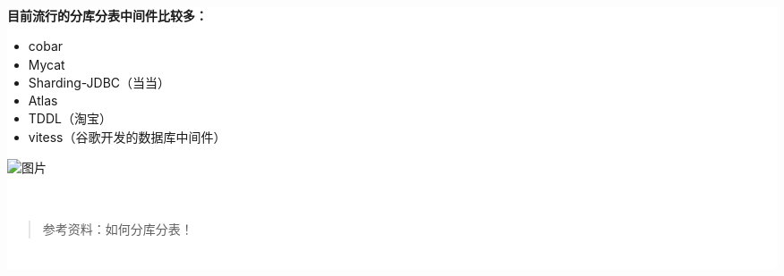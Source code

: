 **目前流行的分库分表中间件比较多：**

* cobar
* Mycat
* Sharding-JDBC（当当）
* Atlas
* TDDL（淘宝）
* vitess（谷歌开发的数据库中间件）

​![图片](https://cdn.jsdelivr.net/gh/luommy/myblogimg@img/myblog/202310161746040.jpg)

​

> 参考资料：如何分库分表！

‍
